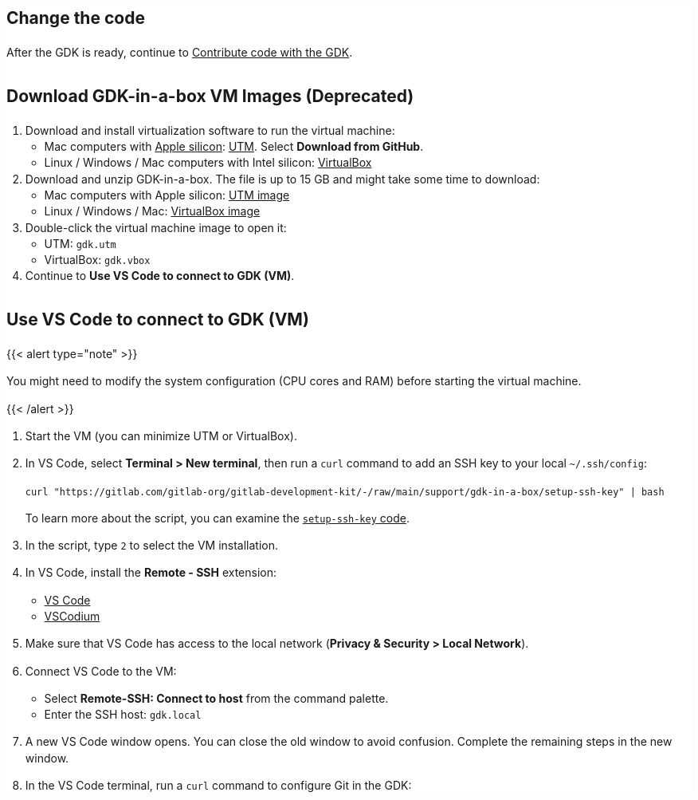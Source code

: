 ## Change the code

After the GDK is ready, continue to [Contribute code with the GDK](contribute-gdk.md).

## Download GDK-in-a-box VM Images (Deprecated)

1. Download and install virtualization software to run the virtual machine:
   - Mac computers with [Apple silicon](https://support.apple.com/en-us/116943): [UTM](https://docs.getutm.app/installation/macos/).
     Select **Download from GitHub**.
   - Linux / Windows / Mac computers with Intel silicon: [VirtualBox](https://www.virtualbox.org/wiki/Downloads)
1. Download and unzip GDK-in-a-box. The file is up to 15 GB and might take some time to download:
   - Mac computers with Apple silicon: [UTM image](https://go.gitlab.com/cCHpCP)
   - Linux / Windows / Mac: [VirtualBox image](https://go.gitlab.com/5iydBP)
1. Double-click the virtual machine image to open it:
   - UTM: `gdk.utm`
   - VirtualBox: `gdk.vbox`
1. Continue to **Use VS Code to connect to GDK (VM)**.

## Use VS Code to connect to GDK (VM)

{{< alert type="note" >}}

You might need to modify the system configuration (CPU cores and RAM) before starting the virtual machine.

{{< /alert >}}

1. Start the VM (you can minimize UTM or VirtualBox).
1. In VS Code, select **Terminal > New terminal**, then run a `curl` command to add an SSH key to your local `~/.ssh/config`:

   ```shell
   curl "https://gitlab.com/gitlab-org/gitlab-development-kit/-/raw/main/support/gdk-in-a-box/setup-ssh-key" | bash
   ```

   To learn more about the script, you can examine the
   [`setup-ssh-key` code](https://gitlab.com/gitlab-org/gitlab-development-kit/-/blob/main/support/gdk-in-a-box/setup-ssh-key).

1. In the script, type `2` to select the VM installation.
1. In VS Code, install the **Remote - SSH** extension:
   - [VS Code](https://marketplace.visualstudio.com/items?itemName=ms-vscode-remote.remote-ssh)
   - [VSCodium](https://open-vsx.org/extension/jeanp413/open-remote-ssh)
1. Make sure that VS Code has access to the local network (**Privacy & Security > Local Network**).
1. Connect VS Code to the VM:
   - Select **Remote-SSH: Connect to host** from the command palette.
   - Enter the SSH host: `gdk.local`
1. A new VS Code window opens.
   You can close the old window to avoid confusion.
   Complete the remaining steps in the new window.
1. In the VS Code terminal, run a `curl` command to configure Git in the GDK:
